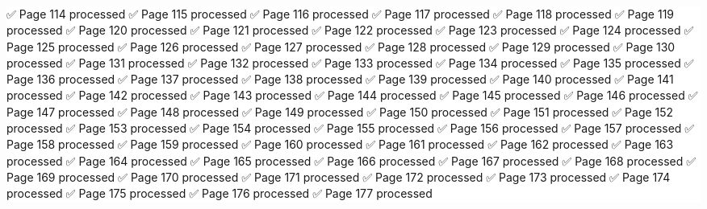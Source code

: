    ✅ Page 114 processed
   ✅ Page 115 processed
   ✅ Page 116 processed
   ✅ Page 117 processed
   ✅ Page 118 processed
   ✅ Page 119 processed
   ✅ Page 120 processed
   ✅ Page 121 processed
   ✅ Page 122 processed
   ✅ Page 123 processed
   ✅ Page 124 processed
   ✅ Page 125 processed
   ✅ Page 126 processed
   ✅ Page 127 processed
   ✅ Page 128 processed
   ✅ Page 129 processed
   ✅ Page 130 processed
   ✅ Page 131 processed
   ✅ Page 132 processed
   ✅ Page 133 processed
   ✅ Page 134 processed
   ✅ Page 135 processed
   ✅ Page 136 processed
   ✅ Page 137 processed
   ✅ Page 138 processed
   ✅ Page 139 processed
   ✅ Page 140 processed
   ✅ Page 141 processed
   ✅ Page 142 processed
   ✅ Page 143 processed
   ✅ Page 144 processed
   ✅ Page 145 processed
   ✅ Page 146 processed
   ✅ Page 147 processed
   ✅ Page 148 processed
   ✅ Page 149 processed
   ✅ Page 150 processed
   ✅ Page 151 processed
   ✅ Page 152 processed
   ✅ Page 153 processed
   ✅ Page 154 processed
   ✅ Page 155 processed
   ✅ Page 156 processed
   ✅ Page 157 processed
   ✅ Page 158 processed
   ✅ Page 159 processed
   ✅ Page 160 processed
   ✅ Page 161 processed
   ✅ Page 162 processed
   ✅ Page 163 processed
   ✅ Page 164 processed
   ✅ Page 165 processed
   ✅ Page 166 processed
   ✅ Page 167 processed
   ✅ Page 168 processed
   ✅ Page 169 processed
   ✅ Page 170 processed
   ✅ Page 171 processed
   ✅ Page 172 processed
   ✅ Page 173 processed
   ✅ Page 174 processed
   ✅ Page 175 processed
   ✅ Page 176 processed
   ✅ Page 177 processed